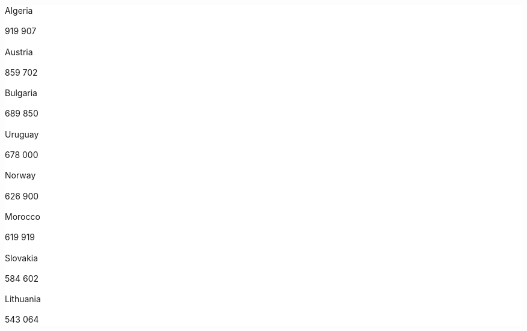 




Algeria


919 907






Austria


859 702






Bulgaria


689 850






Uruguay


678 000






Norway


626 900






Morocco


619 919






Slovakia


584 602






Lithuania


543 064

